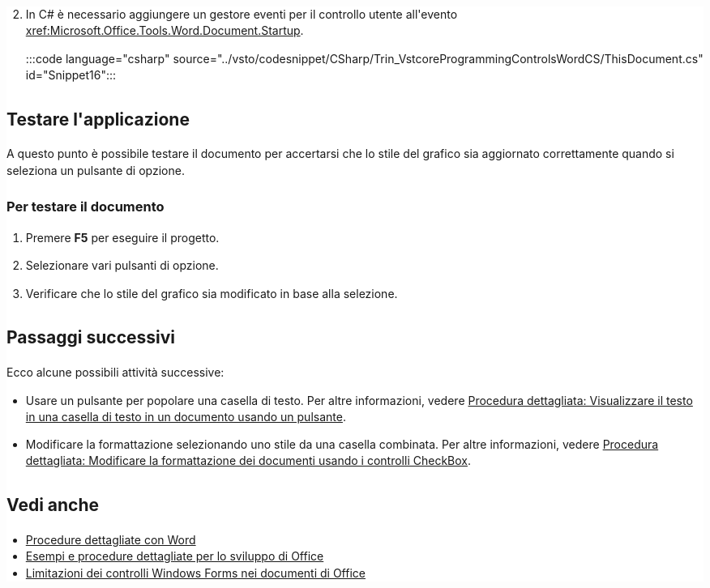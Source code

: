 2. In C# è necessario aggiungere un gestore eventi per il controllo utente all'evento <xref:Microsoft.Office.Tools.Word.Document.Startup>.

     :::code language="csharp" source="../vsto/codesnippet/CSharp/Trin_VstcoreProgrammingControlsWordCS/ThisDocument.cs" id="Snippet16":::

## <a name="test-the-application"></a>Testare l'applicazione
 A questo punto è possibile testare il documento per accertarsi che lo stile del grafico sia aggiornato correttamente quando si seleziona un pulsante di opzione.

### <a name="to-test-your-document"></a>Per testare il documento

1. Premere **F5** per eseguire il progetto.

2. Selezionare vari pulsanti di opzione.

3. Verificare che lo stile del grafico sia modificato in base alla selezione.

## <a name="next-steps"></a>Passaggi successivi
 Ecco alcune possibili attività successive:

- Usare un pulsante per popolare una casella di testo. Per altre informazioni, vedere [Procedura dettagliata: Visualizzare il testo in una casella di testo in un documento usando un pulsante](../vsto/walkthrough-displaying-text-in-a-text-box-in-a-document-using-a-button.md).

- Modificare la formattazione selezionando uno stile da una casella combinata. Per altre informazioni, vedere [Procedura dettagliata: Modificare la formattazione dei documenti usando i controlli CheckBox](../vsto/walkthrough-changing-document-formatting-using-checkbox-controls.md).

## <a name="see-also"></a>Vedi anche
- [Procedure dettagliate con Word](../vsto/walkthroughs-using-word.md)
- [Esempi e procedure dettagliate per lo sviluppo di Office](../vsto/office-development-samples-and-walkthroughs.md)
- [Limitazioni dei controlli Windows Forms nei documenti di Office](../vsto/limitations-of-windows-forms-controls-on-office-documents.md)
